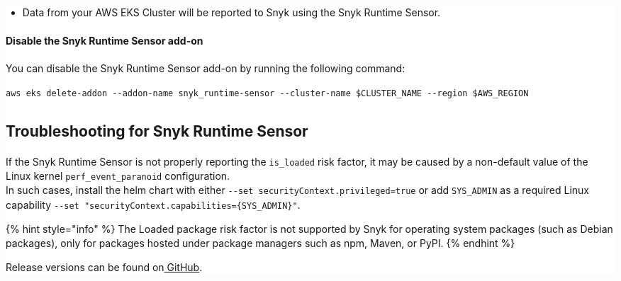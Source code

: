 * Data from your AWS EKS Cluster will be reported to Snyk using the Snyk Runtime Sensor.

#### **Disable the Snyk Runtime Sensor add-on**

You can disable the Snyk Runtime Sensor add-on by running the following command:

```
aws eks delete-addon --addon-name snyk_runtime-sensor --cluster-name $CLUSTER_NAME --region $AWS_REGION
```

## Troubleshooting for Snyk Runtime Sensor

If the Snyk Runtime Sensor is not properly reporting the `is_loaded` risk factor, it may be caused by a non-default value of the Linux kernel `perf_event_paranoid` configuration.\
In such cases, install the helm chart with either `--set securityContext.privileged=true` or add `SYS_ADMIN` as a required Linux capability `--set "securityContext.capabilities={SYS_ADMIN}"`.

{% hint style="info" %}
The Loaded package risk factor is not supported by Snyk for operating system packages (such as Debian packages), only for packages hosted under package managers such as npm, Maven, or PyPI.
{% endhint %}

Release versions can be found on[ GitHub](https://github.com/snyk/runtime-sensor/releases).
